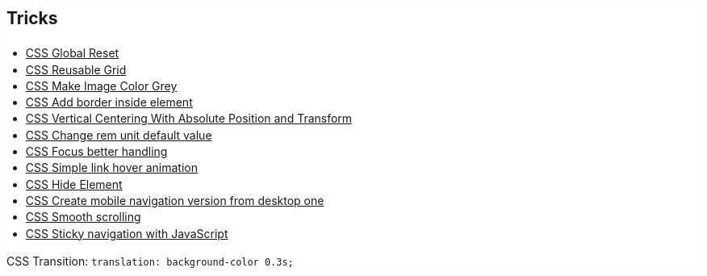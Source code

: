 ## Tricks  
  
- [CSS Global Reset](./CSS%20Global%20Reset.md)  
- [CSS Reusable Grid](./CSS%20Reusable%20Grid.md)  
- [CSS Make Image Color Grey](./CSS%20Make%20Image%20Color%20Grey.md)  
- [CSS Add border inside element](./CSS%20Add%20border%20inside%20element.md)  
- [CSS Vertical Centering With Absolute Position and Transform](./CSS%20Vertical%20Centering%20With%20Absolute%20Position%20and%20Transform.md)  
- [CSS Change rem unit default value](./CSS%20Change%20rem%20unit%20default%20value.md)  
- [CSS Focus better handling](./CSS%20Focus%20better%20handling.md)  
- [CSS Simple link hover animation](./CSS%20Simple%20link%20hover%20animation.md)  
- [CSS Hide Element](./CSS%20Hide%20Element.md)  
- [CSS Create mobile navigation version from desktop one](./CSS%20Create%20mobile%20navigation%20version%20from%20desktop%20one.md)  
- [CSS Smooth scrolling](./CSS%20Smooth%20scrolling.md)  
- [CSS Sticky navigation with JavaScript](./CSS%20Sticky%20navigation%20with%20JavaScript.md)  
  
CSS Transition: `translation: background-color 0.3s;`  
